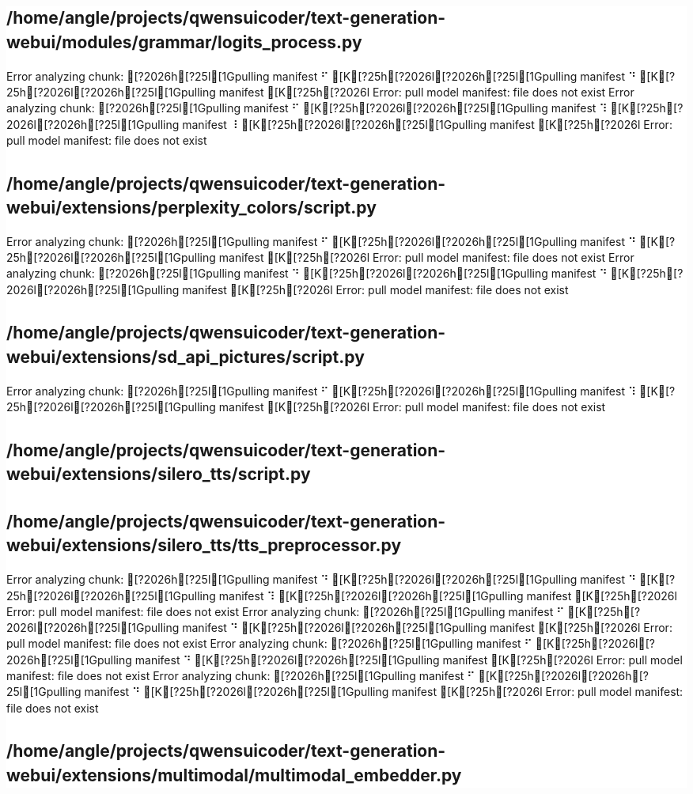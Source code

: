 ## /home/angle/projects/qwensuicoder/text-generation-webui/modules/grammar/logits_process.py

Error analyzing chunk: [?2026h[?25l[1Gpulling manifest ⠋ [K[?25h[?2026l[?2026h[?25l[1Gpulling manifest ⠙ [K[?25h[?2026l[?2026h[?25l[1Gpulling manifest [K[?25h[?2026l
Error: pull model manifest: file does not exist
Error analyzing chunk: [?2026h[?25l[1Gpulling manifest ⠋ [K[?25h[?2026l[?2026h[?25l[1Gpulling manifest ⠹ [K[?25h[?2026l[?2026h[?25l[1Gpulling manifest ⠸ [K[?25h[?2026l[?2026h[?25l[1Gpulling manifest [K[?25h[?2026l
Error: pull model manifest: file does not exist
## /home/angle/projects/qwensuicoder/text-generation-webui/extensions/perplexity_colors/script.py

Error analyzing chunk: [?2026h[?25l[1Gpulling manifest ⠋ [K[?25h[?2026l[?2026h[?25l[1Gpulling manifest ⠙ [K[?25h[?2026l[?2026h[?25l[1Gpulling manifest [K[?25h[?2026l
Error: pull model manifest: file does not exist
Error analyzing chunk: [?2026h[?25l[1Gpulling manifest ⠙ [K[?25h[?2026l[?2026h[?25l[1Gpulling manifest ⠙ [K[?25h[?2026l[?2026h[?25l[1Gpulling manifest [K[?25h[?2026l
Error: pull model manifest: file does not exist
## /home/angle/projects/qwensuicoder/text-generation-webui/extensions/sd_api_pictures/script.py

Error analyzing chunk: [?2026h[?25l[1Gpulling manifest ⠋ [K[?25h[?2026l[?2026h[?25l[1Gpulling manifest ⠹ [K[?25h[?2026l[?2026h[?25l[1Gpulling manifest [K[?25h[?2026l
Error: pull model manifest: file does not exist
## /home/angle/projects/qwensuicoder/text-generation-webui/extensions/silero_tts/script.py

## /home/angle/projects/qwensuicoder/text-generation-webui/extensions/silero_tts/tts_preprocessor.py

Error analyzing chunk: [?2026h[?25l[1Gpulling manifest ⠙ [K[?25h[?2026l[?2026h[?25l[1Gpulling manifest ⠙ [K[?25h[?2026l[?2026h[?25l[1Gpulling manifest ⠹ [K[?25h[?2026l[?2026h[?25l[1Gpulling manifest [K[?25h[?2026l
Error: pull model manifest: file does not exist
Error analyzing chunk: [?2026h[?25l[1Gpulling manifest ⠋ [K[?25h[?2026l[?2026h[?25l[1Gpulling manifest ⠙ [K[?25h[?2026l[?2026h[?25l[1Gpulling manifest [K[?25h[?2026l
Error: pull model manifest: file does not exist
Error analyzing chunk: [?2026h[?25l[1Gpulling manifest ⠋ [K[?25h[?2026l[?2026h[?25l[1Gpulling manifest ⠙ [K[?25h[?2026l[?2026h[?25l[1Gpulling manifest [K[?25h[?2026l
Error: pull model manifest: file does not exist
Error analyzing chunk: [?2026h[?25l[1Gpulling manifest ⠋ [K[?25h[?2026l[?2026h[?25l[1Gpulling manifest ⠙ [K[?25h[?2026l[?2026h[?25l[1Gpulling manifest [K[?25h[?2026l
Error: pull model manifest: file does not exist
## /home/angle/projects/qwensuicoder/text-generation-webui/extensions/multimodal/multimodal_embedder.py
